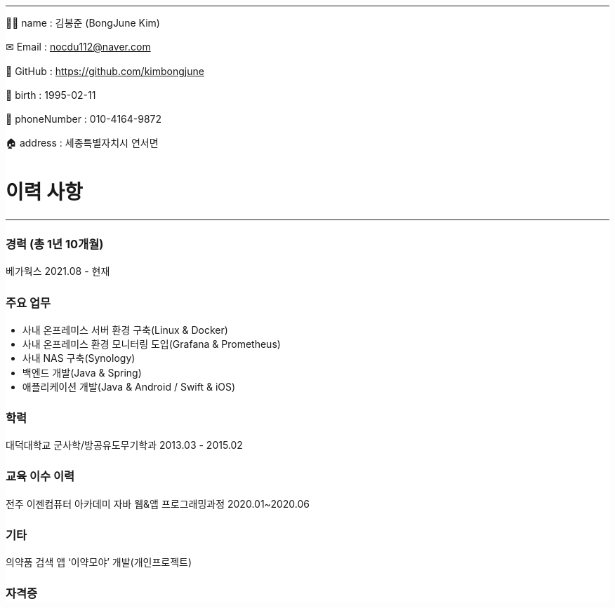 
---


👨‍💻 name : 김봉준 (BongJune Kim)


✉ Email : nocdu112@naver.com


🔗 GitHub : https://github.com/kimbongjune


📅 birth : 1995-02-11


📱 phoneNumber : 010-4164-9872


🏠 address : 세종특별자치시 연서면


# 이력 사항


---


### 경력  (총 1년 10개월)


베가웍스   2021.08 - 현재


### 주요 업무

- 사내 온프레미스 서버 환경 구축(Linux & Docker)
- 사내 온프레미스 환경 모니터링 도입(Grafana & Prometheus)
- 사내 NAS 구축(Synology)
- 백엔드 개발(Java & Spring)
- 애플리케이션 개발(Java & Android / Swift & iOS)

### 학력 


대덕대학교 군사학/방공유도무기학과 
2013.03 - 2015.02


### 교육 이수 이력


전주 이젠컴퓨터 아카데미 자바 웹&앱 프로그래밍과정  2020.01~2020.06


### 기타


의약품 검색 앱 ‘이약모야’ 개발(개인프로젝트)


### 자격증

